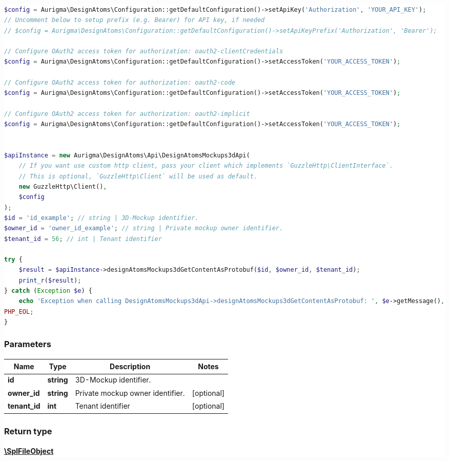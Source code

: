 ```php
$config = Aurigma\DesignAtoms\Configuration::getDefaultConfiguration()->setApiKey('Authorization', 'YOUR_API_KEY');
// Uncomment below to setup prefix (e.g. Bearer) for API key, if needed
// $config = Aurigma\DesignAtoms\Configuration::getDefaultConfiguration()->setApiKeyPrefix('Authorization', 'Bearer');

// Configure OAuth2 access token for authorization: oauth2-clientCredentials
$config = Aurigma\DesignAtoms\Configuration::getDefaultConfiguration()->setAccessToken('YOUR_ACCESS_TOKEN');

// Configure OAuth2 access token for authorization: oauth2-code
$config = Aurigma\DesignAtoms\Configuration::getDefaultConfiguration()->setAccessToken('YOUR_ACCESS_TOKEN');

// Configure OAuth2 access token for authorization: oauth2-implicit
$config = Aurigma\DesignAtoms\Configuration::getDefaultConfiguration()->setAccessToken('YOUR_ACCESS_TOKEN');


$apiInstance = new Aurigma\DesignAtoms\Api\DesignAtomsMockups3dApi(
    // If you want use custom http client, pass your client which implements `GuzzleHttp\ClientInterface`.
    // This is optional, `GuzzleHttp\Client` will be used as default.
    new GuzzleHttp\Client(),
    $config
);
$id = 'id_example'; // string | 3D-Mockup identifier.
$owner_id = 'owner_id_example'; // string | Private mockup owner identifier.
$tenant_id = 56; // int | Tenant identifier

try {
    $result = $apiInstance->designAtomsMockups3dGetContentAsProtobuf($id, $owner_id, $tenant_id);
    print_r($result);
} catch (Exception $e) {
    echo 'Exception when calling DesignAtomsMockups3dApi->designAtomsMockups3dGetContentAsProtobuf: ', $e->getMessage(), PHP_EOL;
}
```

### Parameters

Name | Type | Description  | Notes
------------- | ------------- | ------------- | -------------
 **id** | **string**| 3D-Mockup identifier. |
 **owner_id** | **string**| Private mockup owner identifier. | [optional]
 **tenant_id** | **int**| Tenant identifier | [optional]

### Return type

[**\SplFileObject**](../Model/\SplFileObject.md)
